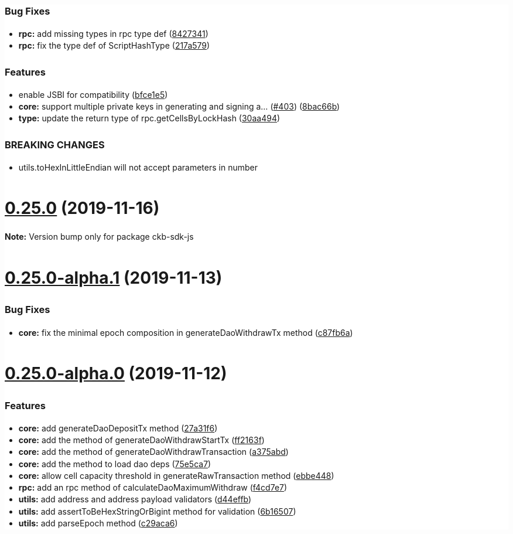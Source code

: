 ### Bug Fixes

- **rpc:** add missing types in rpc type def ([8427341](https://github.com/nervosnetwork/ckb-sdk-js/commit/842734137f7129f94c397f8f12ca79eab7ad3cf9))
- **rpc:** fix the type def of ScriptHashType ([217a579](https://github.com/nervosnetwork/ckb-sdk-js/commit/217a5797d03423ce020d6dba9b23f778dea16632))

### Features

- enable JSBI for compatibility ([bfce1e5](https://github.com/nervosnetwork/ckb-sdk-js/commit/bfce1e57dc2008efd0697951614d0f94469375b8))
- **core:** support multiple private keys in generating and signing a… ([#403](https://github.com/nervosnetwork/ckb-sdk-js/issues/403)) ([8bac66b](https://github.com/nervosnetwork/ckb-sdk-js/commit/8bac66b087233d8d9fa237e449c0fde767d1d3f0))
- **type:** update the return type of rpc.getCellsByLockHash ([30aa494](https://github.com/nervosnetwork/ckb-sdk-js/commit/30aa494583c2bc8c71282b29058d6ffe6495a5ce))

### BREAKING CHANGES

- utils.toHexInLittleEndian will not accept parameters in number

# [0.25.0](https://github.com/nervosnetwork/ckb-sdk-js/compare/v0.25.0-alpha.0...v0.25.0) (2019-11-16)

**Note:** Version bump only for package ckb-sdk-js

# [0.25.0-alpha.1](https://github.com/nervosnetwork/ckb-sdk-js/compare/v0.25.0-alpha.0...v0.25.0-alpha.1) (2019-11-13)

### Bug Fixes

- **core:** fix the minimal epoch composition in generateDaoWithdrawTx method ([c87fb6a](https://github.com/nervosnetwork/ckb-sdk-js/commit/c87fb6afe901f8b215f34c5d00117af429477596))

# [0.25.0-alpha.0](https://github.com/nervosnetwork/ckb-sdk-js/compare/v0.24.2...v0.25.0-alpha.0) (2019-11-12)

### Features

- **core:** add generateDaoDepositTx method ([27a31f6](https://github.com/nervosnetwork/ckb-sdk-js/commit/27a31f62bdbfcad60125f51e33b78f27582d0f0a))
- **core:** add the method of generateDaoWithdrawStartTx ([ff2163f](https://github.com/nervosnetwork/ckb-sdk-js/commit/ff2163fa0847148df7b07a6facb68fe91244ee21))
- **core:** add the method of generateDaoWithdrawTransaction ([a375abd](https://github.com/nervosnetwork/ckb-sdk-js/commit/a375abd8db7a7b87bcc7842296af39e831488b7e))
- **core:** add the method to load dao deps ([75e5ca7](https://github.com/nervosnetwork/ckb-sdk-js/commit/75e5ca7347a3b0f46ba26ef5316f6897c579a166))
- **core:** allow cell capacity threshold in generateRawTransaction method ([ebbe448](https://github.com/nervosnetwork/ckb-sdk-js/commit/ebbe448d1b033486b71772af6bba4421a25df08d))
- **rpc:** add an rpc method of calculateDaoMaximumWithdraw ([f4cd7e7](https://github.com/nervosnetwork/ckb-sdk-js/commit/f4cd7e7b53817908f8931463604ea630d1a2ec5a))
- **utils:** add address and address payload validators ([d44effb](https://github.com/nervosnetwork/ckb-sdk-js/commit/d44effb2542bfe251c85f23d933d92f8b1c880a2))
- **utils:** add assertToBeHexStringOrBigint method for validation ([6b16507](https://github.com/nervosnetwork/ckb-sdk-js/commit/6b165074db0a02a1263568dab6e2e543c6a225ab))
- **utils:** add parseEpoch method ([c29aca6](https://github.com/nervosnetwork/ckb-sdk-js/commit/c29aca606bf40f9b8cb3e98080c5ad36c0d5546a))
